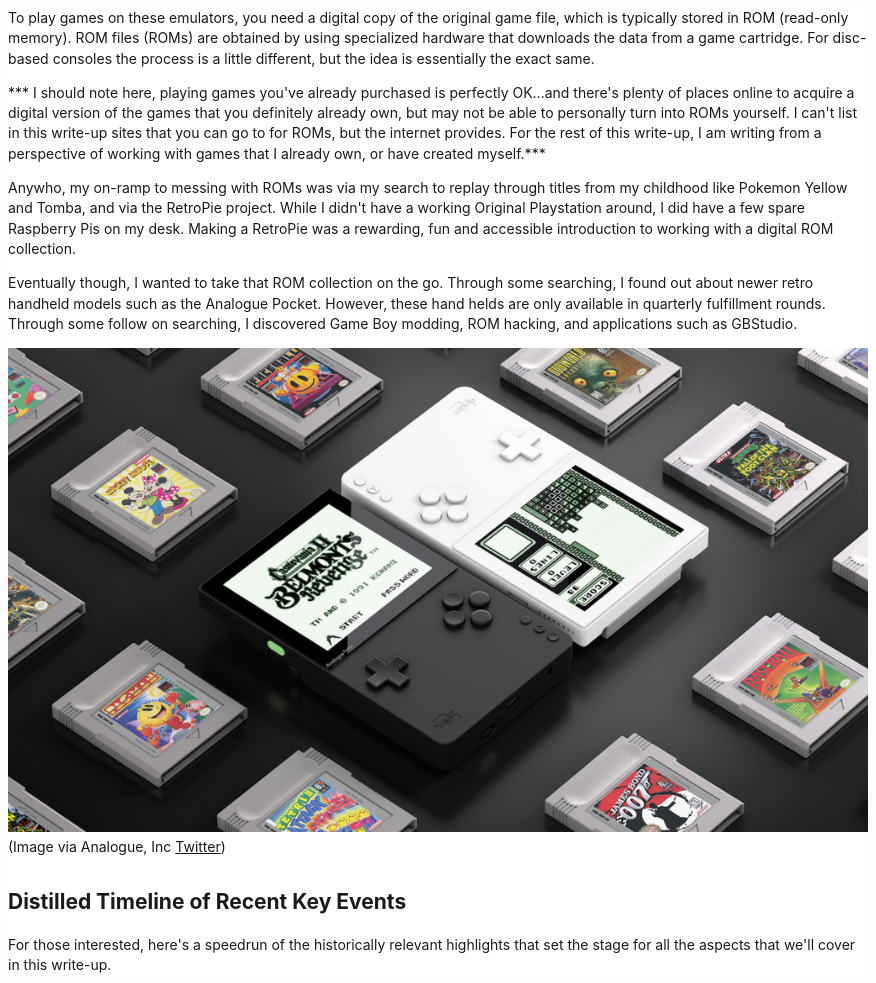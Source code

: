 To play games on these emulators, you need a digital copy of the original game file, which is typically stored in ROM (read-only memory). ROM files (ROMs) are obtained by using specialized hardware that downloads the data from a game cartridge. For disc-based consoles the process is a little different, but the idea is essentially the exact same.

*** I should note here, playing games you've already purchased is perfectly OK...and there's plenty of places online to acquire a digital version of the games that you definitely already own, but may not be able to personally turn into ROMs yourself. I can't list in this write-up sites that you can go to for ROMs, but the internet provides. For the rest of this write-up, I am writing from a perspective of working with games that I already own, or have created myself.***

Anywho, my on-ramp to messing with ROMs was via my search to replay through titles from my childhood like Pokemon Yellow and Tomba, and via the RetroPie project. While I didn't have a working Original Playstation around, I did have a few spare Raspberry Pis on my desk. Making a RetroPie was a rewarding, fun and accessible introduction to working with a digital ROM collection. 

Eventually though, I wanted to take that ROM collection on the go. Through some searching, I found out about newer retro handheld models such as the Analogue Pocket. However, these hand helds are only available in quarterly fulfillment rounds. Through some follow on searching, I discovered Game Boy modding, ROM hacking, and applications such as GBStudio. 

![Analogue-Pocket](https://github.com/AndyDoering/Retro-2023/blob/main/Images/post/AnalogPocket.png)
(Image via Analogue, Inc [Twitter](https://twitter.com/analogue/status/1184485001737506820?s=20))


## Distilled Timeline of Recent Key Events

For those interested, here's a speedrun of the historically relevant highlights that set the stage for all the aspects that we'll cover in this write-up. 
